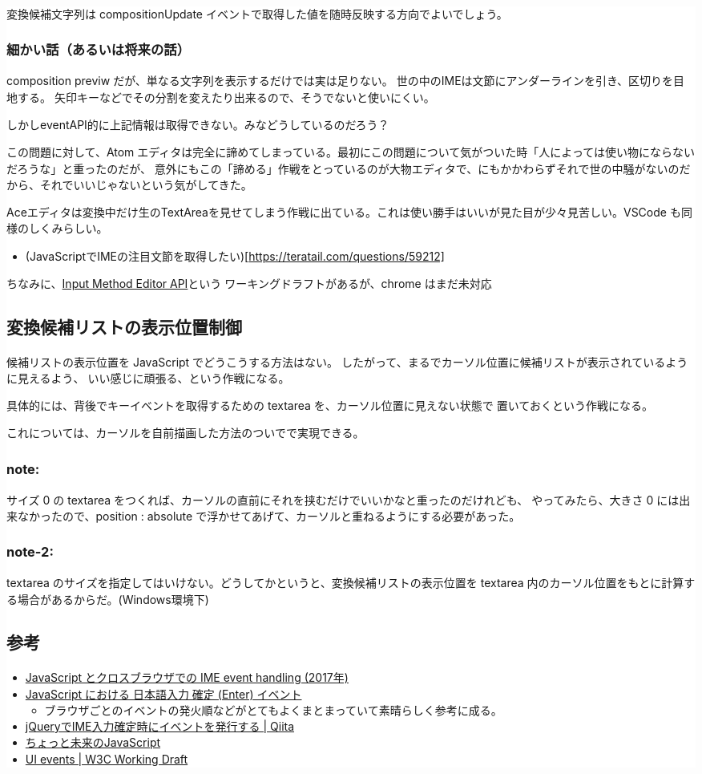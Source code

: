 変換候補文字列は compositionUpdate イベントで取得した値を随時反映する方向でよいでしょう。

### 細かい話（あるいは将来の話）

composition previw だが、単なる文字列を表示するだけでは実は足りない。
世の中のIMEは文節にアンダーラインを引き、区切りを目地する。
矢印キーなどでその分割を変えたり出来るので、そうでないと使いにくい。

しかしeventAPI的に上記情報は取得できない。みなどうしているのだろう？


この問題に対して、Atom エディタは完全に諦めてしまっている。最初にこの問題について気がついた時「人によっては使い物にならないだろうな」と重ったのだが、
意外にもこの「諦める」作戦をとっているのが大物エディタで、にもかかわらずそれで世の中騒がないのだから、それでいいじゃないという気がしてきた。

Aceエディタは変換中だけ生のTextAreaを見せてしまう作戦に出ている。これは使い勝手はいいが見た目が少々見苦しい。VSCode も同様のしくみらしい。

* (JavaScriptでIMEの注目文節を取得したい)[https://teratail.com/questions/59212]

ちなみに、[Input Method Editor API](https://www.w3.org/TR/ime-api/)という ワーキングドラフトがあるが、chrome はまだ未対応


## 変換候補リストの表示位置制御

候補リストの表示位置を JavaScript でどうこうする方法はない。
したがって、まるでカーソル位置に候補リストが表示されているように見えるよう、
いい感じに頑張る、という作戦になる。

具体的には、背後でキーイベントを取得するための textarea を、カーソル位置に見えない状態で
置いておくという作戦になる。

これについては、カーソルを自前描画した方法のついでで実現できる。

### note:

サイズ 0 の textarea をつくれば、カーソルの直前にそれを挟むだけでいいかなと重ったのだけれども、
やってみたら、大きさ 0 には出来なかったので、position : absolute で浮かせてあげて、カーソルと重ねるようにする必要があった。

### note-2:

textarea のサイズを指定してはいけない。どうしてかというと、変換候補リストの表示位置を
textarea 内のカーソル位置をもとに計算する場合があるからだ。(Windows環境下)


## 参考

* [JavaScript とクロスブラウザでの IME event handling (2017年)](http://tanishiking24.hatenablog.com/entry/ime-event-handling-javascript)
* [JavaScript における 日本語入力 確定 (Enter) イベント](https://garafu.blogspot.jp/2015/09/javascript-ime-enter-event.html)
    * ブラウザごとのイベントの発火順などがとてもよくまとまっていて素晴らしく参考に成る。
* [jQueryでIME入力確定時にイベントを発行する | Qiita](https://qiita.com/hrdaya/items/6488d8dd3962cf35c0a0)
* [ちょっと未来のJavaScript](http://thujikun.github.io/blog/2013/12/14/ie/)
* [UI events | W3C Working Draft](https://www.w3.org/TR/DOM-Level-3-Events/#dom-compositionevent-data)
